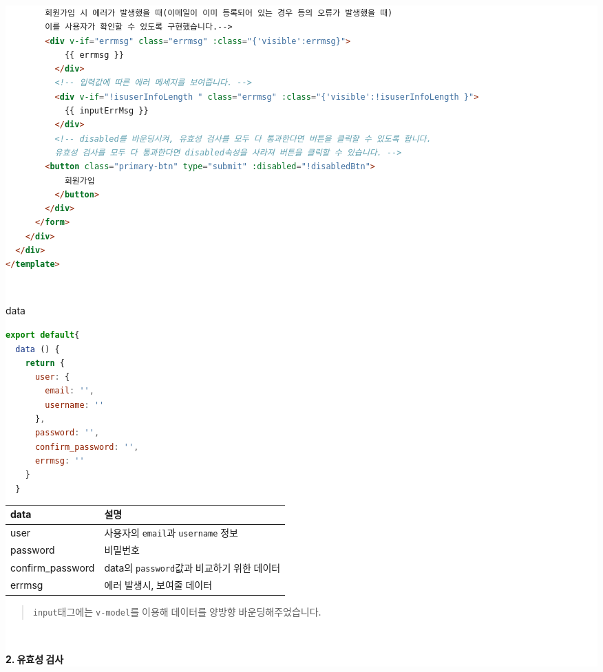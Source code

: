```html
        회원가입 시 에러가 발생했을 때(이메일이 이미 등록되어 있는 경우 등의 오류가 발생했을 때)
        이를 사용자가 확인할 수 있도록 구현했습니다.-->
        <div v-if="errmsg" class="errmsg" :class="{'visible':errmsg}">
            {{ errmsg }}
          </div>
          <!-- 입력값에 따른 에러 메세지를 보여줍니다. -->
          <div v-if="!isuserInfoLength " class="errmsg" :class="{'visible':!isuserInfoLength }">
            {{ inputErrMsg }}
          </div>
          <!-- disabled를 바운딩시켜, 유효성 검사를 모두 다 통과한다면 버튼을 클릭할 수 있도록 합니다.
          유효성 검사를 모두 다 통과한다면 disabled속성을 사라져 버튼을 클릭할 수 있습니다. -->
        <button class="primary-btn" type="submit" :disabled="!disabledBtn">
            회원가입
          </button>
        </div>
      </form>
    </div>
  </div>
</template>
```
<br>

data
```js
export default{
  data () {
    return {
      user: {
        email: '',
        username: ''
      },
      password: '',
      confirm_password: '',
      errmsg: ''
    }
  }
```

|data|설명|
|:---|:---|
|user|사용자의 `email`과 `username` 정보|
|password|비밀번호|
|confirm_password|data의 `password`값과 비교하기 위한 데이터|
|errmsg|에러 발생시, 보여줄 데이터|

> `input`태그에는 `v-model`를 이용해 데이터를 양방향 바운딩해주었습니다.<br>

<br>

<b id="vali_01">2. 유효성 검사</b>
